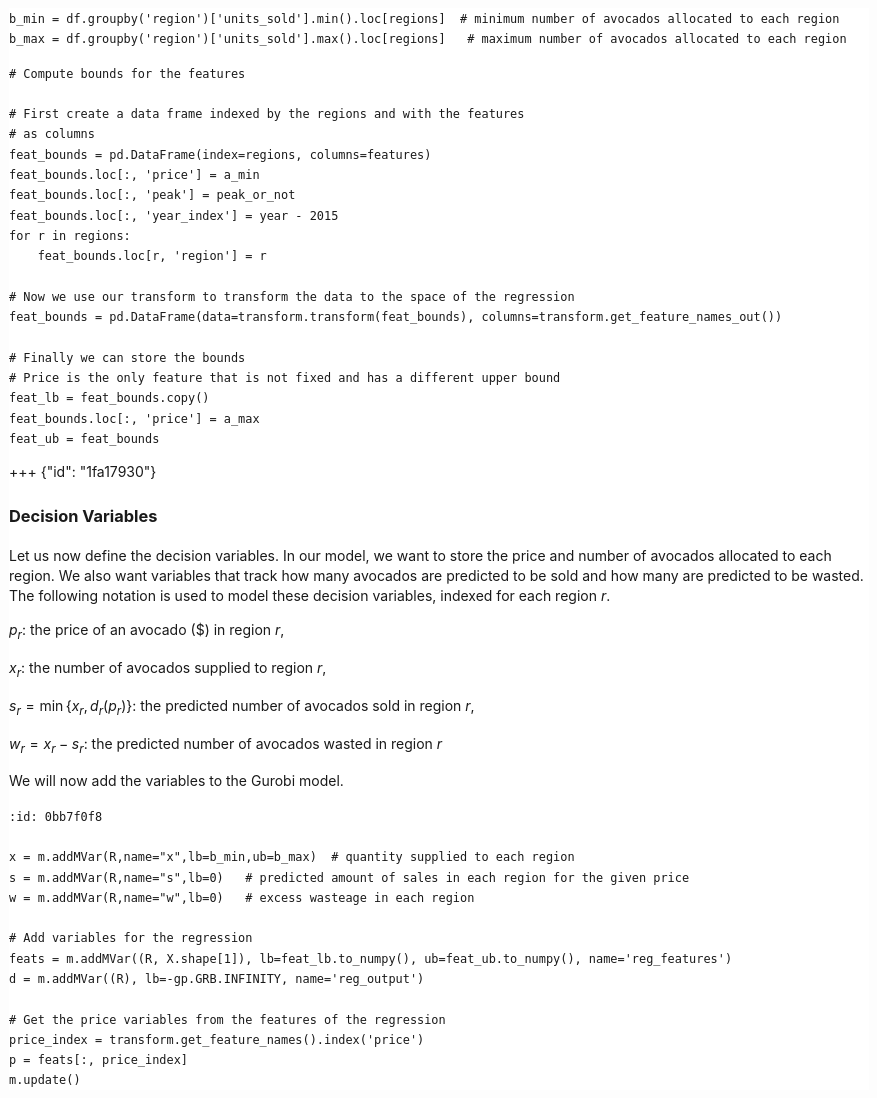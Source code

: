 ```{code-cell}
b_min = df.groupby('region')['units_sold'].min().loc[regions]  # minimum number of avocados allocated to each region
b_max = df.groupby('region')['units_sold'].max().loc[regions]   # maximum number of avocados allocated to each region
```

```{code-cell}
# Compute bounds for the features

# First create a data frame indexed by the regions and with the features
# as columns
feat_bounds = pd.DataFrame(index=regions, columns=features)
feat_bounds.loc[:, 'price'] = a_min
feat_bounds.loc[:, 'peak'] = peak_or_not
feat_bounds.loc[:, 'year_index'] = year - 2015
for r in regions:
    feat_bounds.loc[r, 'region'] = r

# Now we use our transform to transform the data to the space of the regression
feat_bounds = pd.DataFrame(data=transform.transform(feat_bounds), columns=transform.get_feature_names_out())

# Finally we can store the bounds
# Price is the only feature that is not fixed and has a different upper bound
feat_lb = feat_bounds.copy()
feat_bounds.loc[:, 'price'] = a_max
feat_ub = feat_bounds
```

+++ {"id": "1fa17930"}

### Decision Variables

Let us now define the decision variables.
In our model, we want to store the price and number of avocados allocated to each region. We also want variables that track how many avocados are predicted to be sold and how many are predicted to be wasted.
The following notation is used to model these decision variables, indexed for each region $r$.

$p_r$: the price of an avocado ($\$$) in region $r$,

$x_r$: the number of avocados supplied to region $r$,

$s_r = \min \{x_r,d_r(p_r)\}$: the predicted number of avocados sold in region $r$,

$w_r = x_r - s_r$: the predicted number of avocados wasted in region $r$

We will now add the variables to the Gurobi model.

```{code-cell}
:id: 0bb7f0f8

x = m.addMVar(R,name="x",lb=b_min,ub=b_max)  # quantity supplied to each region
s = m.addMVar(R,name="s",lb=0)   # predicted amount of sales in each region for the given price
w = m.addMVar(R,name="w",lb=0)   # excess wasteage in each region

# Add variables for the regression
feats = m.addMVar((R, X.shape[1]), lb=feat_lb.to_numpy(), ub=feat_ub.to_numpy(), name='reg_features')
d = m.addMVar((R), lb=-gp.GRB.INFINITY, name='reg_output')

# Get the price variables from the features of the regression
price_index = transform.get_feature_names().index('price')
p = feats[:, price_index]
m.update()
```
